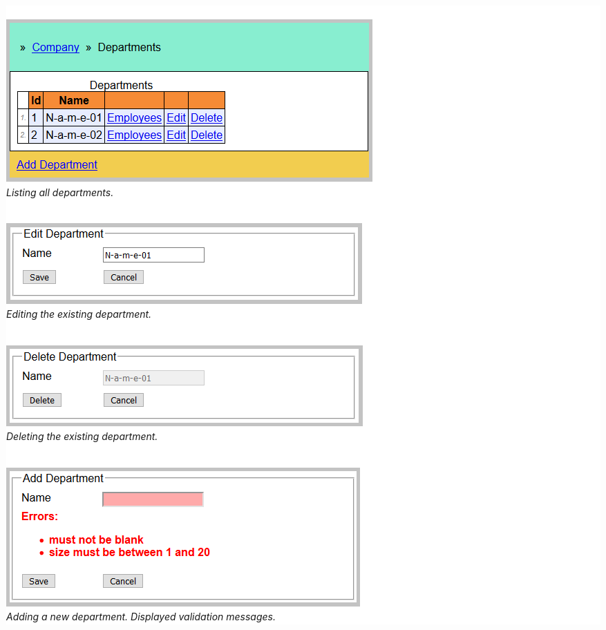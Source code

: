 <P><BR><IMG src="images/ListDepartments.png" height="235" width="530"/><BR>
<I>Listing all departments.</I>
</P>
<P><BR><IMG src="images/EditDepartment.png" height="117" width="515"/><BR>
<I>Editing the existing department.</I>
</P>
<P><BR><IMG src="images/DeleteDepartment.png" height="117" width="516"/><BR>
<I>Deleting the existing department.</I>
</P>
<P><BR><IMG src="images/AddDepartment.png" height="201" width="512"/><BR>
<I>Adding a new department. Displayed validation messages.</I>
</P>